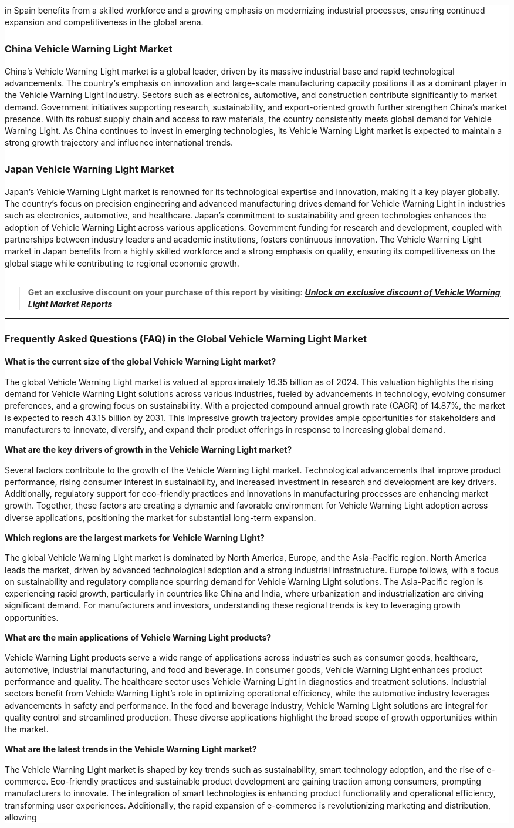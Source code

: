 in Spain benefits from a skilled workforce and a growing emphasis on modernizing industrial processes, ensuring continued expansion and competitiveness in the global arena.</p><h3>China Vehicle Warning Light Market</h3><p>China&rsquo;s Vehicle Warning Light market is a global leader, driven by its massive industrial base and rapid technological advancements. The country&rsquo;s emphasis on innovation and large-scale manufacturing capacity positions it as a dominant player in the Vehicle Warning Light industry. Sectors such as electronics, automotive, and construction contribute significantly to market demand. Government initiatives supporting research, sustainability, and export-oriented growth further strengthen China&rsquo;s market presence. With its robust supply chain and access to raw materials, the country consistently meets global demand for Vehicle Warning Light. As China continues to invest in emerging technologies, its Vehicle Warning Light market is expected to maintain a strong growth trajectory and influence international trends.</p><h3>Japan Vehicle Warning Light Market</h3><p>Japan&rsquo;s Vehicle Warning Light market is renowned for its technological expertise and innovation, making it a key player globally. The country&rsquo;s focus on precision engineering and advanced manufacturing drives demand for Vehicle Warning Light in industries such as electronics, automotive, and healthcare. Japan&rsquo;s commitment to sustainability and green technologies enhances the adoption of Vehicle Warning Light across various applications. Government funding for research and development, coupled with partnerships between industry leaders and academic institutions, fosters continuous innovation. The Vehicle Warning Light market in Japan benefits from a highly skilled workforce and a strong emphasis on quality, ensuring its competitiveness on the global stage while contributing to regional economic growth.</p><hr /><blockquote><p><strong>Get an exclusive discount on your purchase of this report by visiting: <em><a href="://marketresearchpulse.com/ask-for-discount/61880?utm_source=Github&amp;utm_medium=029">Unlock an exclusive discount of Vehicle Warning Light Market Reports</a></em>&nbsp;</strong></p></blockquote><hr /><h3>Frequently Asked Questions (FAQ) in the Global Vehicle Warning Light Market</h3><p><strong>What is the current size of the global Vehicle Warning Light market?</strong></p><p>The global Vehicle Warning Light market is valued at approximately 16.35 billion as of 2024. This valuation highlights the rising demand for Vehicle Warning Light solutions across various industries, fueled by advancements in technology, evolving consumer preferences, and a growing focus on sustainability. With a projected compound annual growth rate (CAGR) of 14.87%, the market is expected to reach 43.15 billion by 2031. This impressive growth trajectory provides ample opportunities for stakeholders and manufacturers to innovate, diversify, and expand their product offerings in response to increasing global demand.</p><p><strong>What are the key drivers of growth in the Vehicle Warning Light market?</strong></p><p>Several factors contribute to the growth of the Vehicle Warning Light market. Technological advancements that improve product performance, rising consumer interest in sustainability, and increased investment in research and development are key drivers. Additionally, regulatory support for eco-friendly practices and innovations in manufacturing processes are enhancing market growth. Together, these factors are creating a dynamic and favorable environment for Vehicle Warning Light adoption across diverse applications, positioning the market for substantial long-term expansion.</p><p><strong>Which regions are the largest markets for Vehicle Warning Light?</strong></p><p>The global Vehicle Warning Light market is dominated by North America, Europe, and the Asia-Pacific region. North America leads the market, driven by advanced technological adoption and a strong industrial infrastructure. Europe follows, with a focus on sustainability and regulatory compliance spurring demand for Vehicle Warning Light solutions. The Asia-Pacific region is experiencing rapid growth, particularly in countries like China and India, where urbanization and industrialization are driving significant demand. For manufacturers and investors, understanding these regional trends is key to leveraging growth opportunities.</p><p><strong>What are the main applications of Vehicle Warning Light products?</strong></p><p>Vehicle Warning Light products serve a wide range of applications across industries such as consumer goods, healthcare, automotive, industrial manufacturing, and food and beverage. In consumer goods, Vehicle Warning Light enhances product performance and quality. The healthcare sector uses Vehicle Warning Light in diagnostics and treatment solutions. Industrial sectors benefit from Vehicle Warning Light&rsquo;s role in optimizing operational efficiency, while the automotive industry leverages advancements in safety and performance. In the food and beverage industry, Vehicle Warning Light solutions are integral for quality control and streamlined production. These diverse applications highlight the broad scope of growth opportunities within the market.</p><p><strong>What are the latest trends in the Vehicle Warning Light market?</strong></p><p>The Vehicle Warning Light market is shaped by key trends such as sustainability, smart technology adoption, and the rise of e-commerce. Eco-friendly practices and sustainable product development are gaining traction among consumers, prompting manufacturers to innovate. The integration of smart technologies is enhancing product functionality and operational efficiency, transforming user experiences. Additionally, the rapid expansion of e-commerce is revolutionizing marketing and distribution, allowing